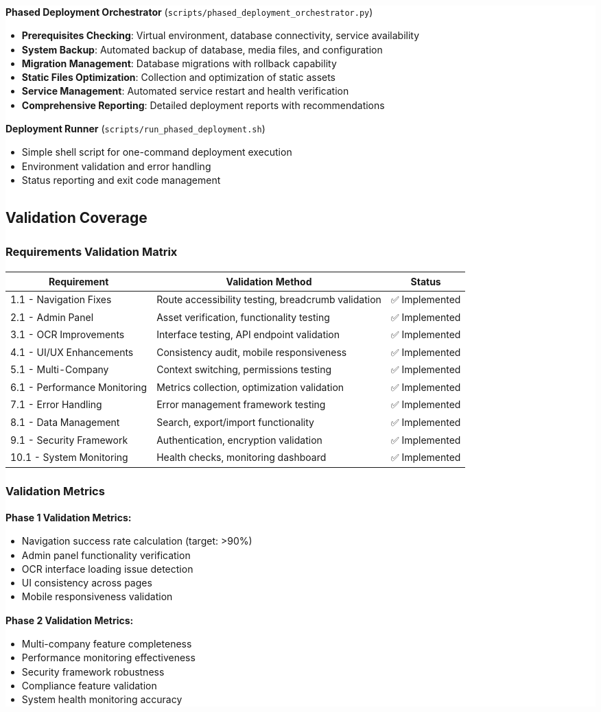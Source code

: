 **Phased Deployment Orchestrator** (`scripts/phased_deployment_orchestrator.py`)
- **Prerequisites Checking**: Virtual environment, database connectivity, service availability
- **System Backup**: Automated backup of database, media files, and configuration
- **Migration Management**: Database migrations with rollback capability
- **Static Files Optimization**: Collection and optimization of static assets
- **Service Management**: Automated service restart and health verification
- **Comprehensive Reporting**: Detailed deployment reports with recommendations

**Deployment Runner** (`scripts/run_phased_deployment.sh`)
- Simple shell script for one-command deployment execution
- Environment validation and error handling
- Status reporting and exit code management

## Validation Coverage

### Requirements Validation Matrix

| Requirement | Validation Method | Status |
|-------------|------------------|---------|
| 1.1 - Navigation Fixes | Route accessibility testing, breadcrumb validation | ✅ Implemented |
| 2.1 - Admin Panel | Asset verification, functionality testing | ✅ Implemented |
| 3.1 - OCR Improvements | Interface testing, API endpoint validation | ✅ Implemented |
| 4.1 - UI/UX Enhancements | Consistency audit, mobile responsiveness | ✅ Implemented |
| 5.1 - Multi-Company | Context switching, permissions testing | ✅ Implemented |
| 6.1 - Performance Monitoring | Metrics collection, optimization validation | ✅ Implemented |
| 7.1 - Error Handling | Error management framework testing | ✅ Implemented |
| 8.1 - Data Management | Search, export/import functionality | ✅ Implemented |
| 9.1 - Security Framework | Authentication, encryption validation | ✅ Implemented |
| 10.1 - System Monitoring | Health checks, monitoring dashboard | ✅ Implemented |

### Validation Metrics

**Phase 1 Validation Metrics:**
- Navigation success rate calculation (target: >90%)
- Admin panel functionality verification
- OCR interface loading issue detection
- UI consistency across pages
- Mobile responsiveness validation

**Phase 2 Validation Metrics:**
- Multi-company feature completeness
- Performance monitoring effectiveness
- Security framework robustness
- Compliance feature validation
- System health monitoring accuracy
